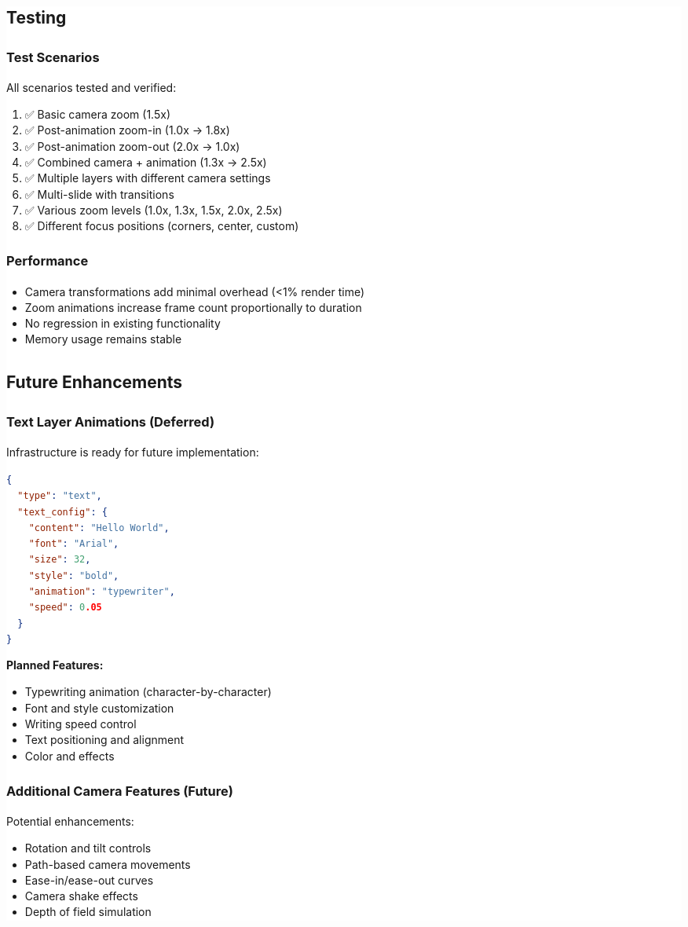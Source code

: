 ## Testing

### Test Scenarios

All scenarios tested and verified:

1. ✅ Basic camera zoom (1.5x)
2. ✅ Post-animation zoom-in (1.0x → 1.8x)
3. ✅ Post-animation zoom-out (2.0x → 1.0x)
4. ✅ Combined camera + animation (1.3x → 2.5x)
5. ✅ Multiple layers with different camera settings
6. ✅ Multi-slide with transitions
7. ✅ Various zoom levels (1.0x, 1.3x, 1.5x, 2.0x, 2.5x)
8. ✅ Different focus positions (corners, center, custom)

### Performance

- Camera transformations add minimal overhead (<1% render time)
- Zoom animations increase frame count proportionally to duration
- No regression in existing functionality
- Memory usage remains stable

## Future Enhancements

### Text Layer Animations (Deferred)

Infrastructure is ready for future implementation:

```json
{
  "type": "text",
  "text_config": {
    "content": "Hello World",
    "font": "Arial",
    "size": 32,
    "style": "bold",
    "animation": "typewriter",
    "speed": 0.05
  }
}
```

**Planned Features:**
- Typewriting animation (character-by-character)
- Font and style customization
- Writing speed control
- Text positioning and alignment
- Color and effects

### Additional Camera Features (Future)

Potential enhancements:
- Rotation and tilt controls
- Path-based camera movements
- Ease-in/ease-out curves
- Camera shake effects
- Depth of field simulation
